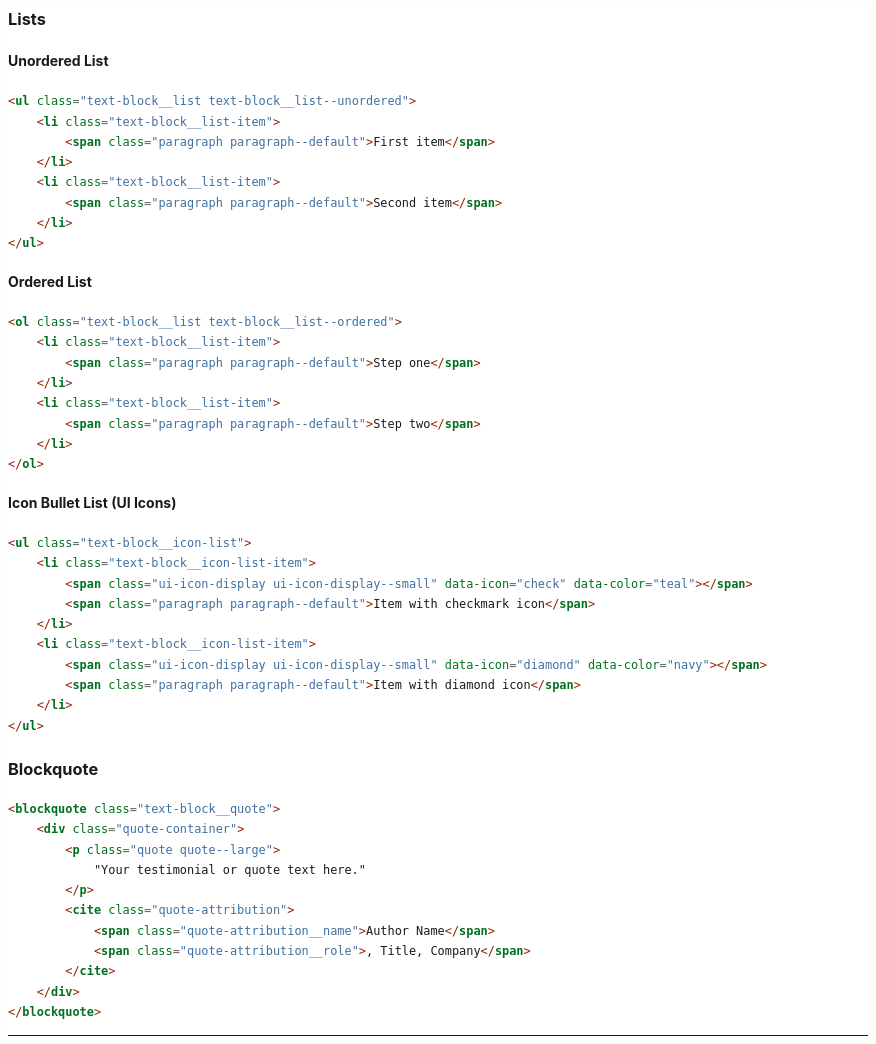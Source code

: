 ### Lists

#### Unordered List
```html
<ul class="text-block__list text-block__list--unordered">
    <li class="text-block__list-item">
        <span class="paragraph paragraph--default">First item</span>
    </li>
    <li class="text-block__list-item">
        <span class="paragraph paragraph--default">Second item</span>
    </li>
</ul>
```

#### Ordered List
```html
<ol class="text-block__list text-block__list--ordered">
    <li class="text-block__list-item">
        <span class="paragraph paragraph--default">Step one</span>
    </li>
    <li class="text-block__list-item">
        <span class="paragraph paragraph--default">Step two</span>
    </li>
</ol>
```

#### Icon Bullet List (UI Icons)
```html
<ul class="text-block__icon-list">
    <li class="text-block__icon-list-item">
        <span class="ui-icon-display ui-icon-display--small" data-icon="check" data-color="teal"></span>
        <span class="paragraph paragraph--default">Item with checkmark icon</span>
    </li>
    <li class="text-block__icon-list-item">
        <span class="ui-icon-display ui-icon-display--small" data-icon="diamond" data-color="navy"></span>
        <span class="paragraph paragraph--default">Item with diamond icon</span>
    </li>
</ul>
```

### Blockquote

```html
<blockquote class="text-block__quote">
    <div class="quote-container">
        <p class="quote quote--large">
            "Your testimonial or quote text here."
        </p>
        <cite class="quote-attribution">
            <span class="quote-attribution__name">Author Name</span>
            <span class="quote-attribution__role">, Title, Company</span>
        </cite>
    </div>
</blockquote>
```

---